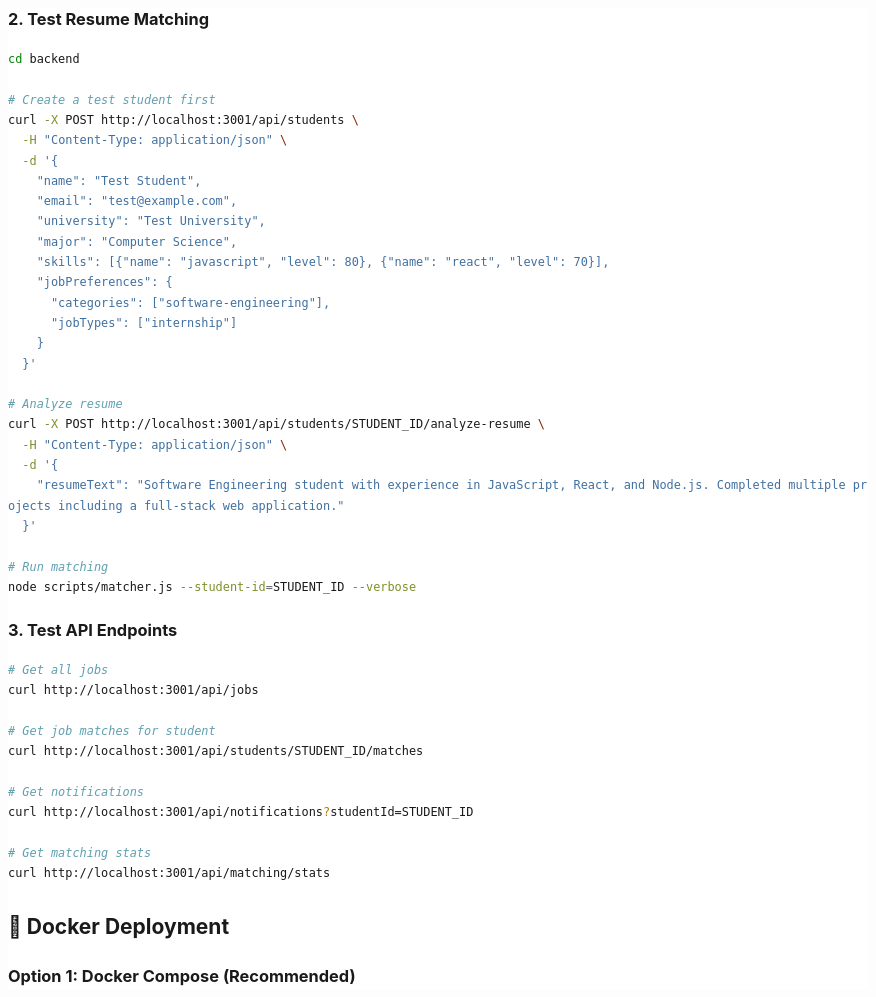### 2. Test Resume Matching
```bash
cd backend

# Create a test student first
curl -X POST http://localhost:3001/api/students \
  -H "Content-Type: application/json" \
  -d '{
    "name": "Test Student",
    "email": "test@example.com",
    "university": "Test University",
    "major": "Computer Science",
    "skills": [{"name": "javascript", "level": 80}, {"name": "react", "level": 70}],
    "jobPreferences": {
      "categories": ["software-engineering"],
      "jobTypes": ["internship"]
    }
  }'

# Analyze resume
curl -X POST http://localhost:3001/api/students/STUDENT_ID/analyze-resume \
  -H "Content-Type: application/json" \
  -d '{
    "resumeText": "Software Engineering student with experience in JavaScript, React, and Node.js. Completed multiple projects including a full-stack web application."
  }'

# Run matching
node scripts/matcher.js --student-id=STUDENT_ID --verbose
```

### 3. Test API Endpoints

```bash
# Get all jobs
curl http://localhost:3001/api/jobs

# Get job matches for student
curl http://localhost:3001/api/students/STUDENT_ID/matches

# Get notifications
curl http://localhost:3001/api/notifications?studentId=STUDENT_ID

# Get matching stats
curl http://localhost:3001/api/matching/stats
```

## 🐳 Docker Deployment

### Option 1: Docker Compose (Recommended)
